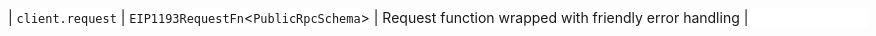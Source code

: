 | `client.request`                        | `EIP1193RequestFn`<`PublicRpcSchema`\>                                                                                                                                                                                                                                                                                                                                                                                                                                                       | Request function wrapped with friendly error handling                                                                                                                                                                                                                                                                                                                                                                                                                                                                                                                                                                                                                                                                                                                                                                                                                                                                                                                                                                                                                                                                                                                                                                                                                                                                                                                                                                                                                                                                                                                                                                                                                                                                                                                                                                                                                                                                                                                                                                                                                                                                                                                                                                                                                                                                                                                                                                                                                                                                                                                                                                                                                                                                                                               |